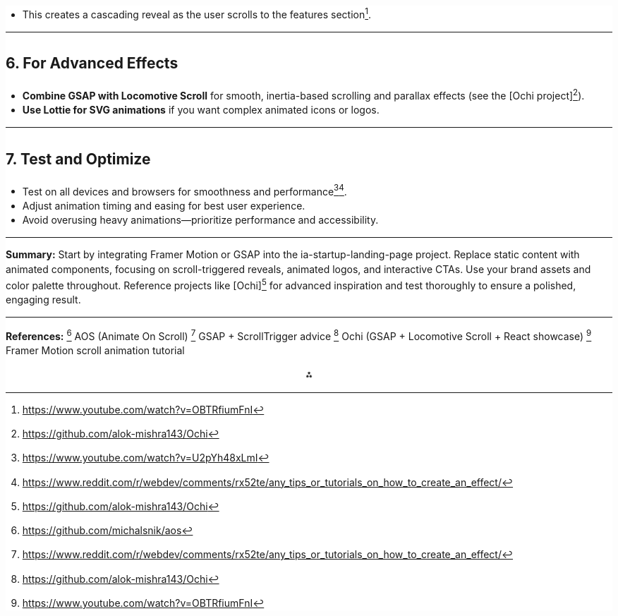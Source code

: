 - This creates a cascading reveal as the user scrolls to the features section[^5_6].

---

## 6. For Advanced Effects

- **Combine GSAP with Locomotive Scroll** for smooth, inertia-based scrolling and parallax effects (see the [Ochi project][^5_5]).
- **Use Lottie for SVG animations** if you want complex animated icons or logos.

---

## 7. Test and Optimize

- Test on all devices and browsers for smoothness and performance[^5_3][^5_4].
- Adjust animation timing and easing for best user experience.
- Avoid overusing heavy animations—prioritize performance and accessibility.

---

**Summary:**
Start by integrating Framer Motion or GSAP into the ia-startup-landing-page project. Replace static content with animated components, focusing on scroll-triggered reveals, animated logos, and interactive CTAs. Use your brand assets and color palette throughout. Reference projects like [Ochi][^5_5] for advanced inspiration and test thoroughly to ensure a polished, engaging result.

---

**References:**
[^5_2] AOS (Animate On Scroll)
[^5_4] GSAP + ScrollTrigger advice
[^5_5] Ochi (GSAP + Locomotive Scroll + React showcase)
[^5_6] Framer Motion scroll animation tutorial

<div style="text-align: center">⁂</div>

[^5_1]: https://github.com/twotabsofacid/custom-scroll-animations

[^5_2]: https://github.com/michalsnik/aos

[^5_3]: https://www.youtube.com/watch?v=U2pYh48xLmI

[^5_4]: https://www.reddit.com/r/webdev/comments/rx52te/any_tips_or_tutorials_on_how_to_create_an_effect/

[^5_5]: https://github.com/alok-mishra143/Ochi

[^5_6]: https://www.youtube.com/watch?v=OBTRfiumFnI

[^5_7]: https://www.youtube.com/watch?v=1QPEogLys88

[^5_8]: https://www.linkedin.com/posts/byhuy_css-mask-scrolling-animation-loving-this-activity-7211919267082960896-4FkT



[^1_1]: https://blog.google/technology/google-labs/jules/
[^1_2]: https://www.datacamp.com/tutorial/google-jules
[^1_3]: https://instapage.com/landing-page-design-best-practices/
[^1_4]: https://business.adobe.com/blog/basics/landing-page-examples
[^1_5]: https://www.youtube.com/watch?v=b4i8l73DU6A
[^1_6]: https://dev.to/pavanbelagatti/7-web-development-stacks-you-should-know-in-2024-25eb
[^1_7]: https://magicui.design/blog/react-landing-page
[^1_8]: https://dev.to/melihs/web-development-with-web-components-the-new-way-of-modularity-4c8o
[^1_9]: https://www.salesforce.com/crm/crm-for-small-business/
[^1_10]: https://stockimg.ai/blog/logo-color/purple-color-combinations-for-your-next-logo-design
[^1_11]: https://blog.hubspot.com/marketing/landing-page-best-practices
[^1_12]: https://balsamiq.com/learn/articles/perfect-landing-page-wireframes/
[^1_13]: https://pipeline.zoominfo.com/marketing/landing-page-conversion-rates
[^1_14]: https://oregonsbdc.org/small-business-benefits-of-using-customer-relationship-management/
[^1_15]: https://www.convertflow.com/landing-pages/crm
[^1_16]: https://www.compuscholar.com/schools/blog/project-documentation-templates
[^1_17]: https://clickhelp.com/clickhelp-technical-writing-blog/how-to-create-a-technical-specification-document/
[^1_18]: https://www.reddit.com/r/sweatystartup/comments/qxfx6m/took_the_plunge_on_my_small_engine_repair/
[^1_19]: https://www.youtube.com/watch?v=uCzKOJ_lV-U
[^1_20]: https://businessplan-templates.com/blogs/profits/small-engine-repair
[^1_21]: https://ux4sight.com/blog/design-to-dev-app-handoff-dont-drop-the-annotated-doc
[^1_22]: https://www.turing.com/blog/software-architecture-patterns-types
[^1_23]: https://helpjuice.com/blog/software-documentation
[^1_24]: https://www.infoq.com/news/2024/12/google-jules-agent/
[^1_25]: https://aiagentindex.mit.edu/jules/
[^1_26]: https://mobidev.biz/blog/how-to-build-ai-agents-development-guide
[^1_27]: https://aws.amazon.com/blogs/machine-learning/best-practices-for-building-robust-generative-ai-applications-with-amazon-bedrock-agents-part-2/
[^1_28]: https://www.youtube.com/watch?v=YO7I8OLSwKE
[^1_29]: https://www.linkedin.com/pulse/jules-ai-review-googles-new-programming-agent-what-really-does-ywobf
[^1_30]: https://blog.n8n.io/ai-agents/
[^1_31]: https://www.prospectsoft.com/crm/landing-pages/
[^1_32]: https://www.summitsmallengines.com
[^1_33]: https://planpros.ai/business-plan-examples/transportation/small-engine-repair-business-plan-template/
[^1_34]: https://autoshopsolutions.com/rpm/websites/
[^1_35]: https://purecode.ai/components/react/landing-pages
[^1_36]: https://developer.mozilla.org/en-US/docs/Web/API/Web_components
[^1_37]: https://www.reddit.com/r/technicalwriting/comments/113mh5p/technical_documentation_templatessamplesexamples/
[^1_38]: https://scribehow.com/library/software-documentation-template
[^1_39]: https://document360.com/blog/technical-specification-document/
[^1_40]: https://jules.google
[^1_41]: https://unbounce.com/landing-page-articles/landing-page-best-practices/
[^1_42]: https://mailchimp.com/resources/landing-page-best-practices/
[^1_43]: https://www.reddit.com/r/GrowthHacking/comments/xkvw9z/what_are_the_best_practices_for_creating_a/
[^1_44]: https://www.skynova.com/learn/startups/how-to-start-a-small-engine-repair-business
[^1_45]: https://www.warriorforum.com/offline-marketing/687039-need-help-marketing-new-mobile-lawn-equipment-repair-business-tight-budget.html
[^1_46]: https://www.reddit.com/r/reactjs/comments/1c19qj8/building_landing_page/
[^1_47]: https://github.com/issaafalkattan/React-Landing-Page-Template
[^1_48]: https://saaslandingpage.com/technology/react/
[^1_49]: https://slite.com/templates/software-documentation
[^1_50]: https://www.altexsoft.com/blog/technical-documentation-in-software-development-types-best-practices-and-tools/
[^2_1]: https://www.getresponse.com/blog/create-landing-page-without-website
[^2_2]: https://unbounce.com/landing-page-articles/landing-page-best-practices/
[^2_3]: https://www.klientboost.com/landing-pages/landing-page-best-practices/
[^2_4]: https://www.reddit.com/r/webdev/comments/1evmrk6/best_practices_for_building_effective_landing/
[^2_5]: https://blog.hubspot.com/marketing/landing-page-best-practices
[^2_6]: https://www.wix.com/blog/landing-page-best-practices
[^2_7]: https://www.sender.net/blog/landing-page-best-practices/
[^2_8]: https://kit.com/resources/blog/landing-page-best-practices
[^3_1]: https://noloco.io/blog/lovable-alternatives
[^3_2]: https://www.reddit.com/r/SideProject/comments/1ghsm4i/made_free_and_opensource_landing_page_templates/
[^3_3]: https://rosebud.ai/blog/alternative-to-lovable-app-building
[^3_4]: https://www.nocode.mba/articles/bolt-lovable-landing-page
[^3_5]: https://www.landingfolio.com/blog/post/22-best-free-app-landing-page-templates-you-need-to-see-now
[^3_6]: https://apidog.com/blog/lovable-alternatives/
[^3_7]: https://onepagelove.com/templates/landing-page-templates
[^3_8]: https://www.producthunt.com/products/lovable/alternatives
[^4_1]: https://scrollvibe.webflow.io/projects
[^4_2]: https://webflow.com/made-in-webflow/scroll-animation
[^4_3]: https://webflow.com/made-in-webflow/scrolling-animation
[^4_4]: https://webflow.com/made-in-webflow/scroll-animations
[^4_5]: https://www.youtube.com/watch?v=r7OUpXULFnk
[^4_6]: https://htmlburger.com/blog/webflow-animation-examples/
[^4_7]: https://www.creativecorner.studio/blog/website-scroll-animations
[^4_8]: https://www.youtube.com/watch?v=dJOvZ3LxHq8
[^4_9]: https://www.reddit.com/r/webflow/comments/16bksau/how_to_do_a_certain_scrolling_animation/